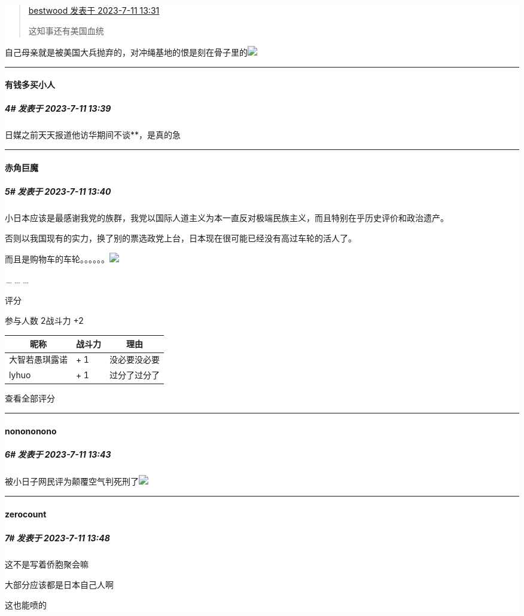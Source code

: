 <blockquote><a href="httphttps://bbs.saraba1st.com/2b/forum.php?mod=redirect&amp;goto=findpost&amp;pid=61627367&amp;ptid=2143952" target="_blank">bestwood 发表于 2023-7-11 13:31</a>

这知事还有美国血统</blockquote>
自己母亲就是被美国大兵抛弃的，对冲绳基地的恨是刻在骨子里的<img src="https://static.saraba1st.com/image/smiley/face2017/009.gif" referrerpolicy="no-referrer">

*****

####  有钱多买小人  
##### 4#       发表于 2023-7-11 13:39

日媒之前天天报道他访华期间不谈**，是真的急

*****

####  赤角巨魔  
##### 5#       发表于 2023-7-11 13:40

小日本应该是最感谢我党的族群，我党以国际人道主义为本一直反对极端民族主义，而且特别在乎历史评价和政治遗产。

否则以我国现有的实力，换了别的票选政党上台，日本现在很可能已经没有高过车轮的活人了。

而且是购物车的车轮。。。。。。<img src="https://static.saraba1st.com/image/smiley/face2017/059.png" referrerpolicy="no-referrer">

﹍﹍﹍

评分

 参与人数 2战斗力 +2

|昵称|战斗力|理由|
|----|---|---|
| 大智若愚琪露诺| + 1|没必要没必要|
| lyhuo| + 1|过分了过分了|

查看全部评分

*****

####  nonononono  
##### 6#       发表于 2023-7-11 13:43

被小日子网民评为颠覆空气判死刑了<img src="https://static.saraba1st.com/image/smiley/face2017/037.png" referrerpolicy="no-referrer">

*****

####  zerocount  
##### 7#       发表于 2023-7-11 13:48

这不是写着侨胞聚会嘛

大部分应该都是日本自己人啊

这也能喷的
